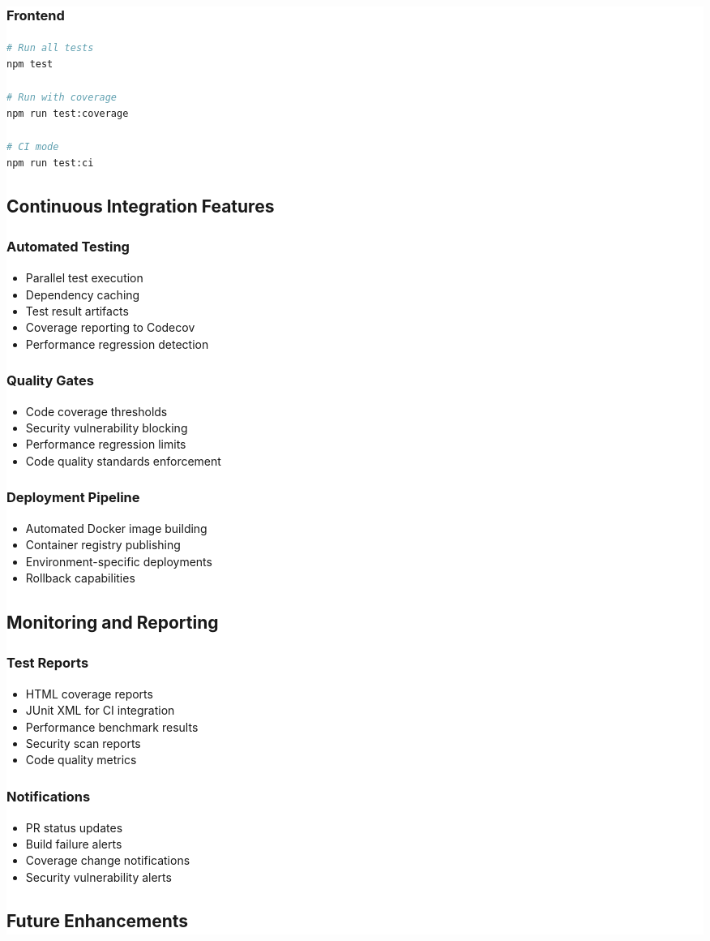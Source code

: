 ### Frontend
```bash
# Run all tests
npm test

# Run with coverage
npm run test:coverage

# CI mode
npm run test:ci
```

## Continuous Integration Features

### Automated Testing
- Parallel test execution
- Dependency caching
- Test result artifacts
- Coverage reporting to Codecov
- Performance regression detection

### Quality Gates
- Code coverage thresholds
- Security vulnerability blocking
- Performance regression limits
- Code quality standards enforcement

### Deployment Pipeline
- Automated Docker image building
- Container registry publishing
- Environment-specific deployments
- Rollback capabilities

## Monitoring and Reporting

### Test Reports
- HTML coverage reports
- JUnit XML for CI integration
- Performance benchmark results
- Security scan reports
- Code quality metrics

### Notifications
- PR status updates
- Build failure alerts
- Coverage change notifications
- Security vulnerability alerts

## Future Enhancements
